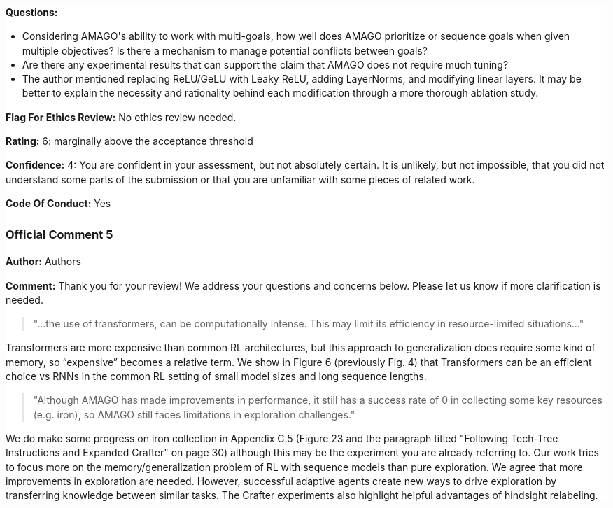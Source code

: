 **Questions:**
* Considering AMAGO's ability to work with multi\-goals, how well does AMAGO prioritize or sequence goals when given multiple objectives? Is there a mechanism to manage potential conflicts between goals?
* Are there any experimental results that can support the claim that AMAGO does not require much tuning?
* The author mentioned replacing ReLU/GeLU with Leaky ReLU, adding LayerNorms, and modifying linear layers. It may be better to explain the necessity and rationality behind each modification through a more thorough ablation study.

**Flag For Ethics Review:**
No ethics review needed.

**Rating:**
6: marginally above the acceptance threshold

**Confidence:**
4: You are confident in your assessment, but not absolutely certain. It is unlikely, but not impossible, that you did not understand some parts of the submission or that you are unfamiliar with some pieces of related work.

**Code Of Conduct:**
Yes


### Official Comment 5
**Author:** Authors

**Comment:**
Thank you for your review! We address your questions and concerns below. Please let us know if more clarification is needed.



> "…the use of transformers, can be computationally intense. This may limit its efficiency in resource\-limited situations…"


Transformers are more expensive than common RL architectures, but this approach to generalization does require some kind of memory, so “expensive” becomes a relative term. We show in Figure 6 (previously Fig. 4\) that Transformers can be an efficient choice vs RNNs in the common RL setting of small model sizes and long sequence lengths.



> "Although AMAGO has made improvements in performance, it still has a success rate of 0 in collecting some key resources (e.g. iron), so AMAGO still faces limitations in exploration challenges."


We do make some progress on iron collection in Appendix C.5 (Figure 23 and the paragraph titled "Following Tech\-Tree Instructions and Expanded Crafter" on page 30\) although this may be the experiment you are already referring to. Our work tries to focus more on the memory/generalization problem of RL with sequence models than pure exploration. We agree that more improvements in exploration are needed. However, successful adaptive agents create new ways to drive exploration by transferring knowledge between similar tasks. The Crafter experiments also highlight helpful advantages of hindsight relabeling.


